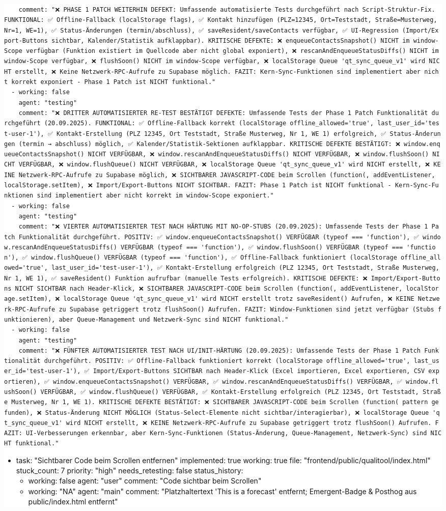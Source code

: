         comment: "❌ PHASE 1 PATCH WEITERHIN DEFEKT: Umfassende automatisierte Tests durchgeführt nach Script-Struktur-Fix. FUNKTIONAL: ✅ Offline-Fallback (localStorage flags), ✅ Kontakt hinzufügen (PLZ=12345, Ort=Teststadt, Straße=Musterweg, Nr=1, WE=1), ✅ Status-Änderungen (termin/abschluss), ✅ saveResident/saveContacts verfügbar, ✅ UI-Regression (Import/Export-Buttons sichtbar, Kalender/Statistik aufklappbar). KRITISCHE DEFEKTE: ❌ enqueueContactsSnapshot() NICHT im window-Scope verfügbar (Funktion existiert im Quellcode aber nicht global exponiert), ❌ rescanAndEnqueueStatusDiffs() NICHT im window-Scope verfügbar, ❌ flushSoon() NICHT im window-Scope verfügbar, ❌ localStorage Queue 'qt_sync_queue_v1' wird NICHT erstellt, ❌ Keine Netzwerk-RPC-Aufrufe zu Supabase möglich. FAZIT: Kern-Sync-Funktionen sind implementiert aber nicht korrekt exponiert - Phase 1 Patch ist NICHT funktional."
      - working: false
        agent: "testing"
        comment: "❌ DRITTER AUTOMATISIERTER RE-TEST BESTÄTIGT DEFEKTE: Umfassende Tests der Phase 1 Patch Funktionalität durchgeführt (20.09.2025). FUNKTIONAL: ✅ Offline-Fallback korrekt (localStorage offline_allowed='true', last_user_id='test-user-1'), ✅ Kontakt-Erstellung (PLZ 12345, Ort Teststadt, Straße Musterweg, Nr 1, WE 1) erfolgreich, ✅ Status-Änderungen (termin → abschluss) möglich, ✅ Kalender/Statistik-Sektionen aufklappbar. KRITISCHE DEFEKTE BESTÄTIGT: ❌ window.enqueueContactsSnapshot() NICHT VERFÜGBAR, ❌ window.rescanAndEnqueueStatusDiffs() NICHT VERFÜGBAR, ❌ window.flushSoon() NICHT VERFÜGBAR, ❌ window.flushQueue() NICHT VERFÜGBAR, ❌ localStorage Queue 'qt_sync_queue_v1' wird NICHT erstellt, ❌ KEINE Netzwerk-RPC-Aufrufe zu Supabase möglich, ❌ SICHTBARER JAVASCRIPT-CODE beim Scrollen (function(, addEventListener, localStorage.setItem), ❌ Import/Export-Buttons NICHT SICHTBAR. FAZIT: Phase 1 Patch ist NICHT funktional - Kern-Sync-Funktionen sind implementiert aber nicht korrekt im window-Scope exponiert."
      - working: false
        agent: "testing"
        comment: "❌ VIERTER AUTOMATISIERTER TEST NACH HÄRTUNG MIT NO-OP-STUBS (20.09.2025): Umfassende Tests der Phase 1 Patch Funktionalität durchgeführt. POSITIV: ✅ window.enqueueContactsSnapshot() VERFÜGBAR (typeof === 'function'), ✅ window.rescanAndEnqueueStatusDiffs() VERFÜGBAR (typeof === 'function'), ✅ window.flushSoon() VERFÜGBAR (typeof === 'function'), ✅ window.flushQueue() VERFÜGBAR (typeof === 'function'), ✅ Offline-Fallback funktioniert (localStorage offline_allowed='true', last_user_id='test-user-1'), ✅ Kontakt-Erstellung erfolgreich (PLZ 12345, Ort Teststadt, Straße Musterweg, Nr 1, WE 1), ✅ saveResident() Funktion aufrufbar (manuelle Tests erfolgreich). KRITISCHE DEFEKTE: ❌ Import/Export-Buttons NICHT SICHTBAR nach Header-Klick, ❌ SICHTBARER JAVASCRIPT-CODE beim Scrollen (function(, addEventListener, localStorage.setItem), ❌ localStorage Queue 'qt_sync_queue_v1' wird NICHT erstellt trotz saveResident() Aufrufen, ❌ KEINE Netzwerk-RPC-Aufrufe zu Supabase getriggert trotz flushSoon() Aufrufen. FAZIT: Window-Funktionen sind jetzt verfügbar (Stubs funktionieren), aber Queue-Management und Netzwerk-Sync sind NICHT funktional."
      - working: false
        agent: "testing"
        comment: "❌ FÜNFTER AUTOMATISIERTER TEST NACH UI/INIT-HÄRTUNG (20.09.2025): Umfassende Tests der Phase 1 Patch Funktionalität durchgeführt. POSITIV: ✅ Offline-Fallback funktioniert korrekt (localStorage offline_allowed='true', last_user_id='test-user-1'), ✅ Import/Export-Buttons SICHTBAR nach Header-Klick (Excel importieren, Excel exportieren, CSV exportieren), ✅ window.enqueueContactsSnapshot() VERFÜGBAR, ✅ window.rescanAndEnqueueStatusDiffs() VERFÜGBAR, ✅ window.flushSoon() VERFÜGBAR, ✅ window.flushQueue() VERFÜGBAR, ✅ Kontakt-Erstellung erfolgreich (PLZ 12345, Ort Teststadt, Straße Musterweg, Nr 1, WE 1). KRITISCHE DEFEKTE BESTÄTIGT: ❌ SICHTBARER JAVASCRIPT-CODE beim Scrollen (function( pattern gefunden), ❌ Status-Änderung NICHT MÖGLICH (Status-Select-Elemente nicht sichtbar/interagierbar), ❌ localStorage Queue 'qt_sync_queue_v1' wird NICHT erstellt, ❌ KEINE Netzwerk-RPC-Aufrufe zu Supabase getriggert trotz flushSoon() Aufrufen. FAZIT: UI-Verbesserungen erkennbar, aber Kern-Sync-Funktionen (Status-Änderung, Queue-Management, Netzwerk-Sync) sind NICHT funktional."
  - task: "Sichtbarer Code beim Scrollen entfernen"
    implemented: true
    working: true
    file: "frontend/public/qualitool/index.html"
    stuck_count: 7
    priority: "high"
    needs_retesting: false
    status_history:
      - working: false
        agent: "user"
        comment: "Code sichtbar beim Scrollen"
      - working: "NA"
        agent: "main"
        comment: "Platzhaltertext 'This is a forecast' entfernt; Emergent-Badge & Posthog aus public/index.html entfernt"